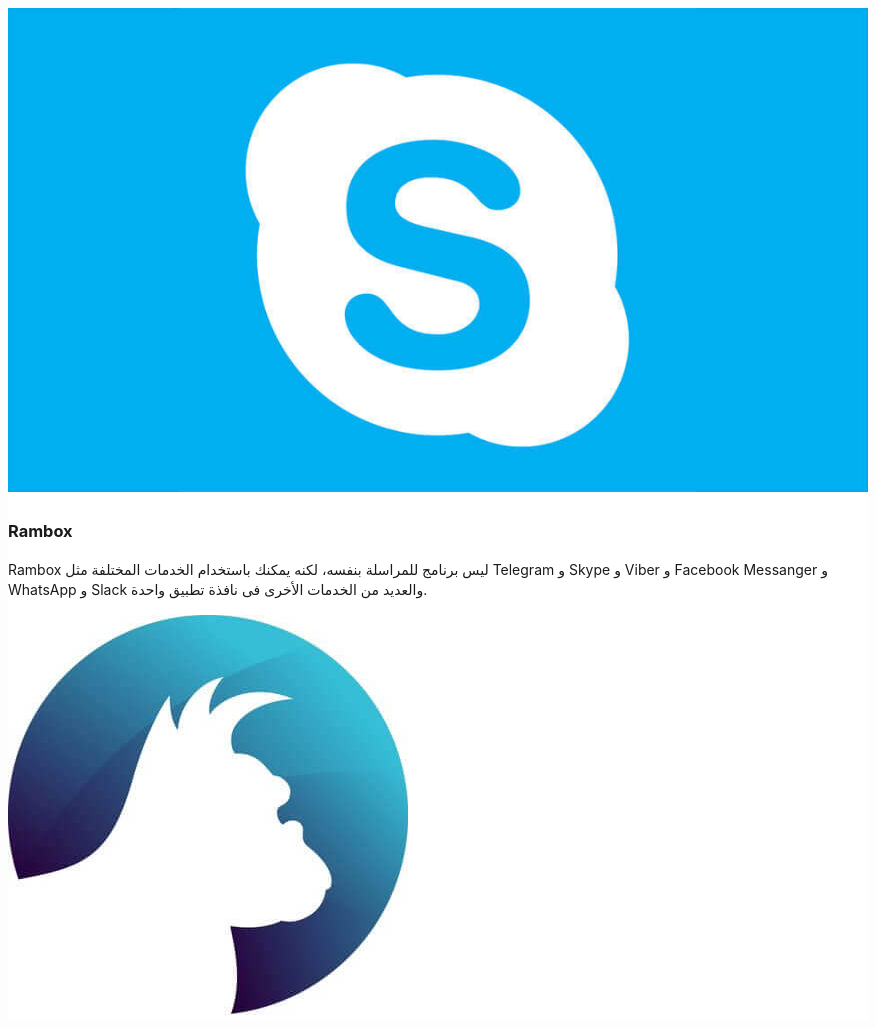 ![img](images/skype.jpg)

### Rambox

Rambox ليس برنامج للمراسلة بنفسه، لكنه يمكنك باستخدام الخدمات المختلفة مثل Telegram و Skype و Viber و Facebook Messanger و WhatsApp و Slack والعديد من الخدمات الأخرى فى نافذة تطبيق واحدة.

![img](images/rambox.jpg)
